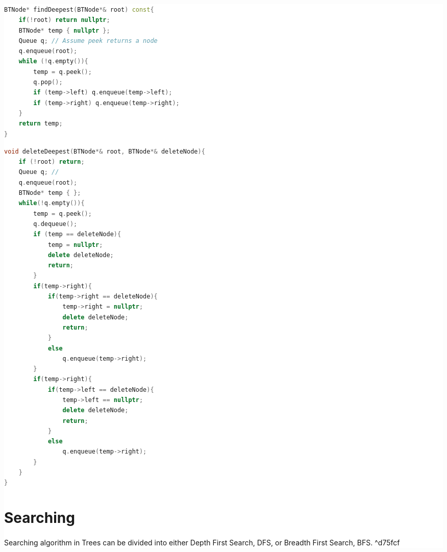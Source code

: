 ```cpp
BTNode* findDeepest(BTNode*& root) const{
	if(!root) return nullptr;
	BTNode* temp { nullptr };
	Queue q; // Assume peek returns a node
	q.enqueue(root);
	while (!q.empty()){
		temp = q.peek();
		q.pop();
		if (temp->left) q.enqueue(temp->left);
		if (temp->right) q.enqueue(temp->right);
	}
	return temp;
}
```

```cpp
void deleteDeepest(BTNode*& root, BTNode*& deleteNode){
	if (!root) return;
	Queue q; // 
	q.enqueue(root);
	BTNode* temp { };
	while(!q.empty()){
		temp = q.peek();
		q.dequeue();
		if (temp == deleteNode){
			temp = nullptr;
			delete deleteNode;
			return;
		}
		if(temp->right){
			if(temp->right == deleteNode){
				temp->right = nullptr;
				delete deleteNode;
				return;
			}
			else
				q.enqueue(temp->right);
		}
		if(temp->right){
			if(temp->left == deleteNode){
				temp->left == nullptr;
				delete deleteNode;
				return;
			}
			else
				q.enqueue(temp->right);
		}
	}
}
```
# Searching
Searching algorithm in Trees can be divided into either Depth First Search, DFS, or Breadth First Search, BFS. ^d75fcf
